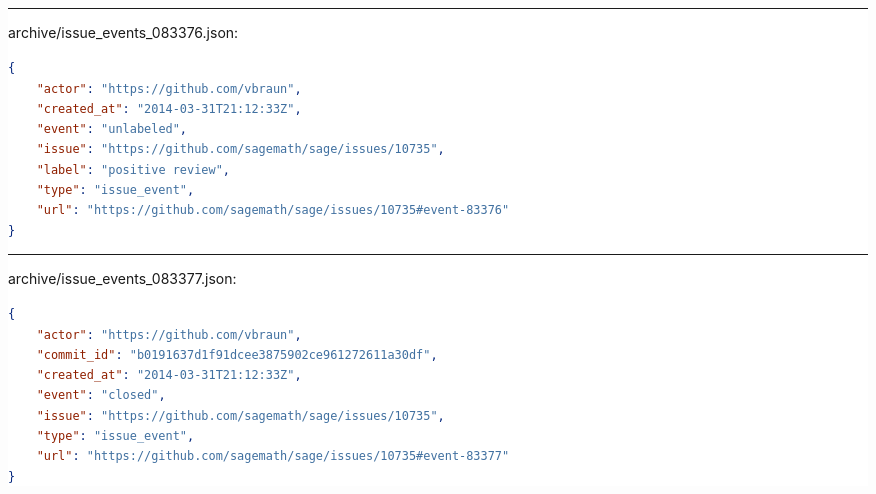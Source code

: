 

---

archive/issue_events_083376.json:
```json
{
    "actor": "https://github.com/vbraun",
    "created_at": "2014-03-31T21:12:33Z",
    "event": "unlabeled",
    "issue": "https://github.com/sagemath/sage/issues/10735",
    "label": "positive review",
    "type": "issue_event",
    "url": "https://github.com/sagemath/sage/issues/10735#event-83376"
}
```



---

archive/issue_events_083377.json:
```json
{
    "actor": "https://github.com/vbraun",
    "commit_id": "b0191637d1f91dcee3875902ce961272611a30df",
    "created_at": "2014-03-31T21:12:33Z",
    "event": "closed",
    "issue": "https://github.com/sagemath/sage/issues/10735",
    "type": "issue_event",
    "url": "https://github.com/sagemath/sage/issues/10735#event-83377"
}
```
